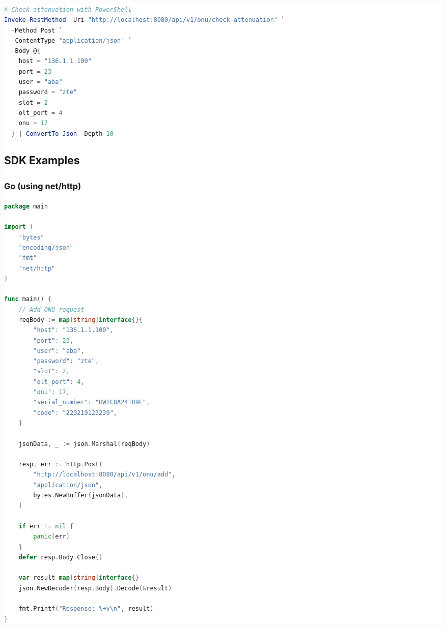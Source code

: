 ```powershell
# Check attenuation with PowerShell
Invoke-RestMethod -Uri "http://localhost:8080/api/v1/onu/check-attenuation" `
  -Method Post `
  -ContentType "application/json" `
  -Body @{
    host = "136.1.1.100"
    port = 23
    user = "aba"
    password = "zte"
    slot = 2
    olt_port = 4
    onu = 17
  } | ConvertTo-Json -Depth 10
```

## SDK Examples

### Go (using net/http)

```go
package main

import (
    "bytes"
    "encoding/json"
    "fmt"
    "net/http"
)

func main() {
    // Add ONU request
    reqBody := map[string]interface{}{
        "host": "136.1.1.100",
        "port": 23,
        "user": "aba",
        "password": "zte",
        "slot": 2,
        "olt_port": 4,
        "onu": 17,
        "serial_number": "HWTC8A24189E",
        "code": "220219123239",
    }

    jsonData, _ := json.Marshal(reqBody)

    resp, err := http.Post(
        "http://localhost:8080/api/v1/onu/add",
        "application/json",
        bytes.NewBuffer(jsonData),
    )

    if err != nil {
        panic(err)
    }
    defer resp.Body.Close()

    var result map[string]interface{}
    json.NewDecoder(resp.Body).Decode(&result)

    fmt.Printf("Response: %+v\n", result)
}
```
